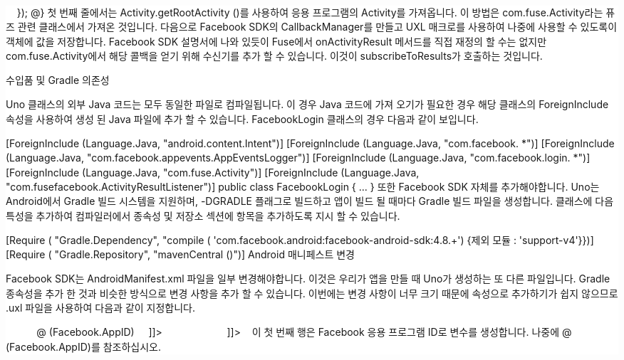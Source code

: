     });
@}
첫 번째 줄에서는 Activity.getRootActivity ()를 사용하여 응용 프로그램의 Activity를 가져옵니다. 이 방법은 com.fuse.Activity라는 퓨즈 관련 클래스에서 가져온 것입니다. 다음으로 Facebook SDK의 CallbackManager를 만들고 UXL 매크로를 사용하여 나중에 사용할 수 있도록이 객체에 값을 저장합니다. Facebook SDK 설명서에 나와 있듯이 Fuse에서 onActivityResult 메서드를 직접 재정의 할 수는 없지만 com.fuse.Activity에서 해당 콜백을 얻기 위해 수신기를 추가 할 수 있습니다. 이것이 subscribeToResults가 호출하는 것입니다.

수입품 및 Gradle 의존성

Uno 클래스의 외부 Java 코드는 모두 동일한 파일로 컴파일됩니다. 이 경우 Java 코드에 가져 오기가 필요한 경우 해당 클래스의 ForeignInclude 속성을 사용하여 생성 된 Java 파일에 추가 할 수 있습니다. FacebookLogin 클래스의 경우 다음과 같이 보입니다.

[ForeignInclude (Language.Java, "android.content.Intent")]
[ForeignInclude (Language.Java, "com.facebook. *")]
[ForeignInclude (Language.Java, "com.facebook.appevents.AppEventsLogger")]
[ForeignInclude (Language.Java, "com.facebook.login. *")]
[ForeignInclude (Language.Java, "com.fuse.Activity")]
[ForeignInclude (Language.Java, "com.fusefacebook.ActivityResultListener")]
public class FacebookLogin
{
...
}
또한 Facebook SDK 자체를 추가해야합니다. Uno는 Android에서 Gradle 빌드 시스템을 지원하며, -DGRADLE 플래그로 빌드하고 앱이 빌드 될 때마다 Gradle 빌드 파일을 생성합니다. 클래스에 다음 특성을 추가하여 컴파일러에서 종속성 및 저장소 섹션에 항목을 추가하도록 지시 할 수 있습니다.

[Require ( "Gradle.Dependency", "compile ( 'com.facebook.android:facebook-android-sdk:4.8.+') {제외 모듈 : 'support-v4'}})]
[Require ( "Gradle.Repository", "mavenCentral ()")]
Android 매니페스트 변경

Facebook SDK는 AndroidManifest.xml 파일을 일부 변경해야합니다. 이것은 우리가 앱을 만들 때 Uno가 생성하는 또 다른 파일입니다. Gradle 종속성을 추가 한 것과 비슷한 방식으로 변경 사항을 추가 할 수 있습니다. 이번에는 변경 사항이 너무 크기 때문에 속성으로 추가하기가 쉽지 않으므로 .uxl 파일을 사용하여 다음과 같이 지정합니다.

<Extensions Backend = "CPlusPlus">
  <Set Facebook.AppID = "YOUR-FACEBOOK-APP-ID"/>
  <Require Condition = "Android"Android.ResStrings.Declaration>
    <! [CDATA [
      <string name = "FACEBOOK_APP_ID"> @ (Facebook.AppID) </ string>
    ]]>
  </ Require>
  <Require Condition = "Android"AndroidManifest.ApplicationElement>
    <! [CDATA [
      <meta-data android : name = "com.facebook.sdk.ApplicationId"android : value = "@ string / FACEBOOK_APP_ID"/>
      <activity android : name = "com.facebook.FacebookActivity"
              android : configChanges =
                     "keyboard | keyboardHidden | screenLayout | screenSize | orientation"
              android : theme = "@ android : style / Theme.Translucent.NoTitleBar"
              android : label = "com.uno.test"/>
    ]]>
  </ Require>
</ Extensions>
이 첫 번째 행은 Facebook 응용 프로그램 ID로 변수를 생성합니다. 나중에 @ (Facebook.AppID)를 참조하십시오.

